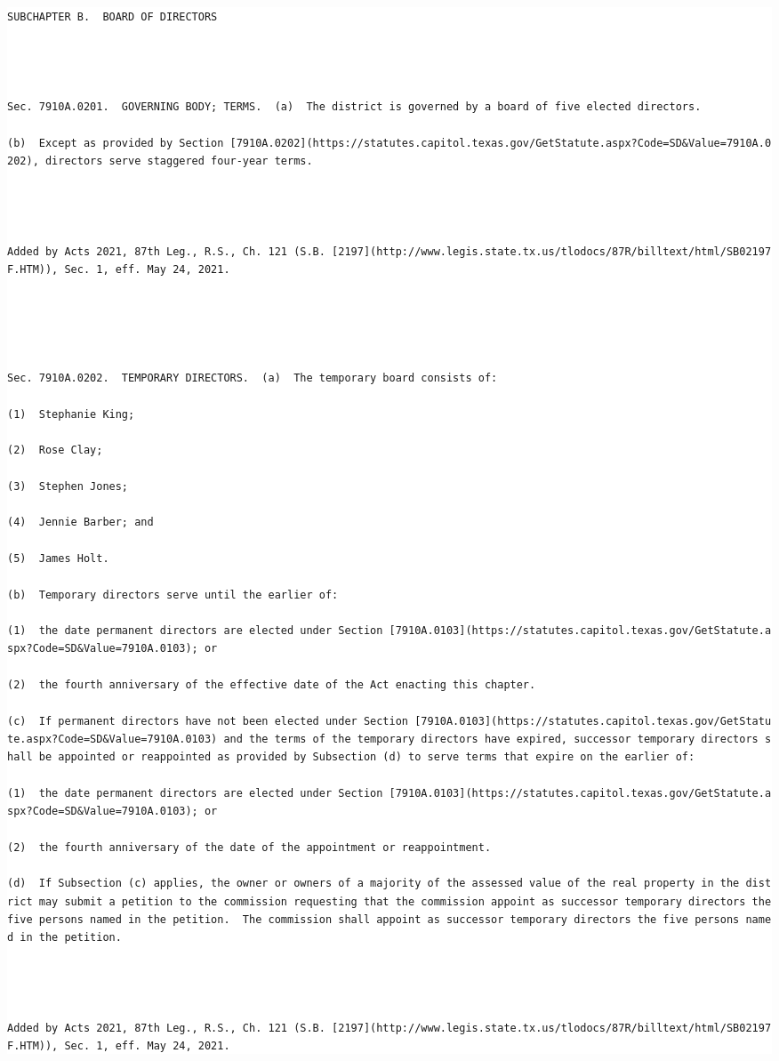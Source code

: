     
    
    
    
    SUBCHAPTER B.  BOARD OF DIRECTORS
    
      
    
    
    Sec. 7910A.0201.  GOVERNING BODY; TERMS.  (a)  The district is governed by a board of five elected directors.
    
    (b)  Except as provided by Section [7910A.0202](https://statutes.capitol.texas.gov/GetStatute.aspx?Code=SD&Value=7910A.0202), directors serve staggered four-year terms.
    
    
    
    
    Added by Acts 2021, 87th Leg., R.S., Ch. 121 (S.B. [2197](http://www.legis.state.tx.us/tlodocs/87R/billtext/html/SB02197F.HTM)), Sec. 1, eff. May 24, 2021.
    
    
    
    
    
    Sec. 7910A.0202.  TEMPORARY DIRECTORS.  (a)  The temporary board consists of:
    
    (1)  Stephanie King;
    
    (2)  Rose Clay;
    
    (3)  Stephen Jones;
    
    (4)  Jennie Barber; and
    
    (5)  James Holt.
    
    (b)  Temporary directors serve until the earlier of:
    
    (1)  the date permanent directors are elected under Section [7910A.0103](https://statutes.capitol.texas.gov/GetStatute.aspx?Code=SD&Value=7910A.0103); or
    
    (2)  the fourth anniversary of the effective date of the Act enacting this chapter.
    
    (c)  If permanent directors have not been elected under Section [7910A.0103](https://statutes.capitol.texas.gov/GetStatute.aspx?Code=SD&Value=7910A.0103) and the terms of the temporary directors have expired, successor temporary directors shall be appointed or reappointed as provided by Subsection (d) to serve terms that expire on the earlier of:
    
    (1)  the date permanent directors are elected under Section [7910A.0103](https://statutes.capitol.texas.gov/GetStatute.aspx?Code=SD&Value=7910A.0103); or
    
    (2)  the fourth anniversary of the date of the appointment or reappointment.
    
    (d)  If Subsection (c) applies, the owner or owners of a majority of the assessed value of the real property in the district may submit a petition to the commission requesting that the commission appoint as successor temporary directors the five persons named in the petition.  The commission shall appoint as successor temporary directors the five persons named in the petition.
    
    
    
    
    Added by Acts 2021, 87th Leg., R.S., Ch. 121 (S.B. [2197](http://www.legis.state.tx.us/tlodocs/87R/billtext/html/SB02197F.HTM)), Sec. 1, eff. May 24, 2021.
    
    
    
    